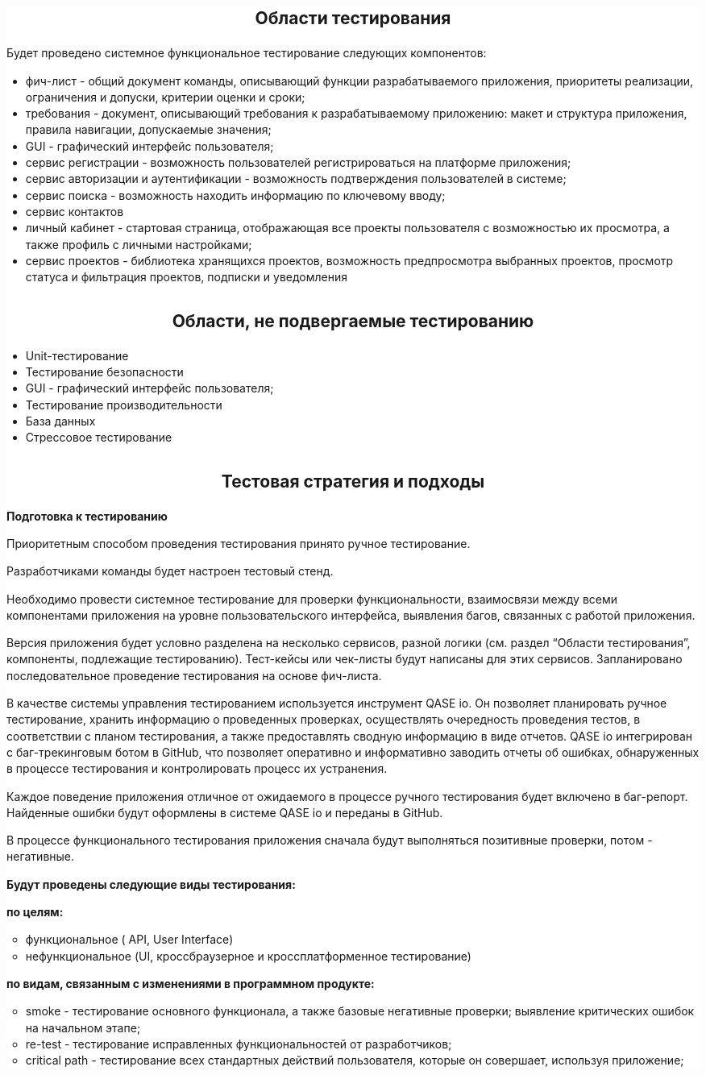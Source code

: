 <h2 align=center>Области тестирования</h2>

<p>Будет проведено системное функциональное тестирование следующих компонентов:</p>

<ul>
  <li>фич-лист - общий документ команды, описывающий функции разрабатываемого приложения, приоритеты реализации, ограничения и допуски, критерии оценки и сроки;</li>
  <li>требования - документ, описывающий требования к разрабатываемому приложению: макет и структура приложения, правила навигации, допускаемые значения;</li>
  <li>GUI - графический интерфейс пользователя;</li>
  <li>сервис регистрации - возможность пользователей регистрироваться на платформе приложения;</li>
  <li>сервис авторизации и аутентификации - возможность подтверждения пользователей в системе;</li>
  <li>сервис поиска - возможность находить информацию по ключевому вводу;</li>
  <li>сервис контактов</li>
  <li>личный кабинет - стартовая страница, отображающая все проекты пользователя с возможностью их просмотра, а также профиль с личными настройками;</li>
  <li>сервис проектов - библиотека хранящихся проектов, возможность предпросмотра выбранных проектов, просмотр статуса и фильтрация проектов, подписки и уведомления</li>
</ul>

<h2 align=center>Области, не подвергаемые тестированию</h2>

<ul>
  <li>Unit-тестирование</li>
  <li>Тестирование безопасности</li>
  <li>GUI - графический интерфейс пользователя;</li>
  <li>Тестирование производительности</li>
  <li>База данных</li>
  <li>Стрессовое тестирование</li>
</ul>

<h2 align=center>Тестовая стратегия и подходы</h2>

<p><b>Подготовка к тестированию</b></p>
<p>Приоритетным способом проведения тестирования принято ручное тестирование.</p>
<p>Разработчиками команды будет настроен тестовый стенд.</p>
<p>Необходимо провести системное тестирование для проверки функциональности, взаимосвязи между всеми компонентами приложения на уровне пользовательского интерфейса, выявления багов, связанных с работой приложения. </p>
<p>Версия приложения будет условно разделена на несколько сервисов, разной логики (см. раздел “Области тестирования”, компоненты, подлежащие тестированию). Тест-кейсы или чек-листы будут написаны для этих сервисов. Запланировано последовательное проведение тестирования на основе фич-листа.</p>
<p>В качестве системы управления тестированием используется инструмент QASE io. Он позволяет планировать ручное тестирование, хранить информацию о проведенных проверках, осуществлять очередность проведения тестов, в соответствии с планом тестирования, а также предоставлять сводную информацию в виде отчетов.    QASE io интегрирован с баг-трекинговым ботом в GitHub, что позволяет оперативно и информативно заводить отчеты об ошибках, обнаруженных в процессе тестирования и контролировать процесс их устранения.</p>
<p>Каждое поведение приложения отличное от ожидаемого в процессе ручного тестирования будет включено в баг-репорт. Найденные ошибки будут оформлены в системе  QASE io и переданы в GitHub.</p>  
<p>В процессе функционального тестирования приложения сначала будут выполняться позитивные проверки, потом - негативные.</p>
<p><b>Будут проведены следующие виды тестирования:</b></p>
<p><b>по целям:</b></p>
<ul type="circle">
  <li>функциональное ( API, User Interface)</li>
  <li>нефункциональное (UI, кроссбраузерное и кроссплатформенное тестирование)</li>
</ul>
<p><b>по видам, связанным с изменениями в программном продукте:</b></p>
<ul type="circle">
  <li>smoke - тестирование основного функционала, а также базовые негативные проверки; выявление критических ошибок на начальном этапе;</li>
  <li>re-test - тестирование исправленных функциональностей от разработчиков;</li>
  <li>critical path - тестирование всех стандартных действий пользователя, которые он совершает, используя приложение;</li>